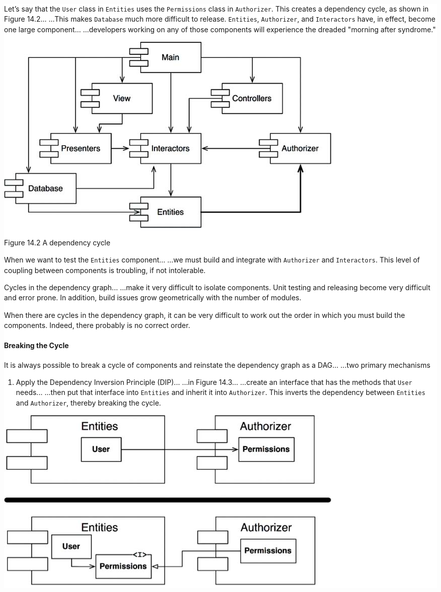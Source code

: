 Let’s say that the `User` class in `Entities` uses the `Permissions` class in `Authorizer`. This creates a dependency cycle, as shown in Figure 14.2... ...This makes `Database` much more difficult to release. `Entities`, `Authorizer`, and `Interactors` have, in effect, become one large component... ...developers working on any of those components will experience the dreaded "morning after syndrome."

![Figure 14.2 A dependency cycle](./figure14.2.jpg)

Figure 14.2 A dependency cycle

When we want to test the `Entities` component... ...we must build and integrate with `Authorizer` and `Interactors`. This level of coupling between components is troubling, if not intolerable.

Cycles in the dependency graph... ...make it very difficult to isolate components. Unit testing and releasing become very difficult and error prone. In addition, build issues grow geometrically with the number of modules.

When there are cycles in the dependency graph, it can be very difficult to work out the order in which you must build the components. Indeed, there probably is no correct order.

#### Breaking the Cycle

It is always possible to break a cycle of components and reinstate the dependency graph as a DAG... ...two primary mechanisms

1. Apply the Dependency Inversion Principle (DIP)... ...in Figure 14.3... ...create an interface that has the methods that `User` needs... ...then put that interface into `Entities` and inherit it into `Authorizer`. This inverts the dependency between `Entities` and `Authorizer`, thereby breaking the cycle.

![Figure 14.3 Inverting the dependency between Entities and Authorizer](./figure14.3.jpg)